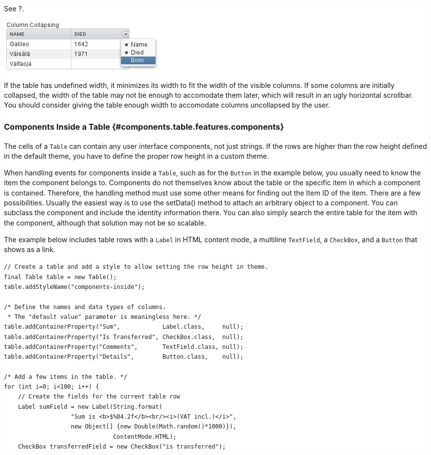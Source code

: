 See ?.

![Collapsing Columns](img/components/table-column-collapsing.png)

If the table has undefined width, it minimizes its width to fit the
width of the visible columns. If some columns are initially collapsed,
the width of the table may not be enough to accomodate them later, which
will result in an ugly horizontal scrollbar. You should consider giving
the table enough width to accomodate columns uncollapsed by the user.

### Components Inside a Table {#components.table.features.components}

The cells of a `Table` can contain any user interface components, not
just strings. If the rows are higher than the row height defined in the
default theme, you have to define the proper row height in a custom
theme.

When handling events for components inside a `Table`, such as for the
`Button` in the example below, you usually need to know the item the
component belongs to. Components do not themselves know about the table
or the specific item in which a component is contained. Therefore, the
handling method must use some other means for finding out the Item ID of
the item. There are a few possibilities. Usually the easiest way is to
use the setData() method to attach an arbitrary object to a component.
You can subclass the component and include the identity information
there. You can also simply search the entire table for the item with the
component, although that solution may not be so scalable.

The example below includes table rows with a `Label` in HTML content
mode, a multiline `TextField`, a `CheckBox`, and a `Button` that shows
as a link.

    // Create a table and add a style to allow setting the row height in theme.
    final Table table = new Table();
    table.addStyleName("components-inside");

    /* Define the names and data types of columns.
     * The "default value" parameter is meaningless here. */
    table.addContainerProperty("Sum",            Label.class,     null);
    table.addContainerProperty("Is Transferred", CheckBox.class,  null);
    table.addContainerProperty("Comments",       TextField.class, null);
    table.addContainerProperty("Details",        Button.class,    null);

    /* Add a few items in the table. */
    for (int i=0; i<100; i++) {
        // Create the fields for the current table row
        Label sumField = new Label(String.format(
                       "Sum is <b>$%04.2f</b><br/><i>(VAT incl.)</i>",
                       new Object[] {new Double(Math.random()*1000)}),
                                   ContentMode.HTML);
        CheckBox transferredField = new CheckBox("is transferred");
